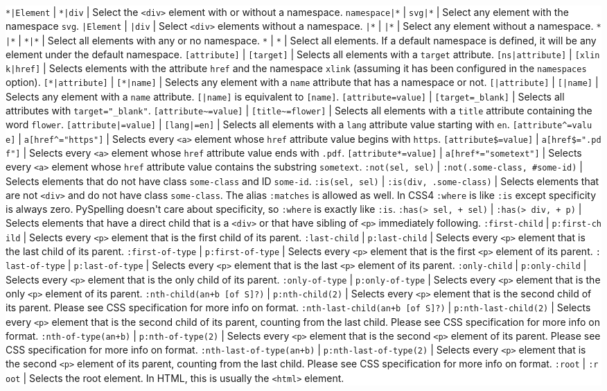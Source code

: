 `*|Element`                     | `*|div`                       | Select the `<div>` element with or without a namespace.
`namespace|*`                   | `svg|*`                       | Select any element with the namespace `svg`.
`|Element`                      | `|div`                        | Select `<div>` elements without a namespace.
`|*`                            | `|*`                          | Select any element without a namespace.
`*|*`                           | `*|*`                         | Select all elements with any or no namespace.
`*`                             | `*`                           | Select all elements. If a default namespace is defined, it will be any element under the default namespace.
`[attribute]`                   | `[target]`                    | Selects all elements with a `target` attribute.
`[ns|attribute]`                | `[xlink|href]`                | Selects elements with the attribute `href` and the namespace `xlink` (assuming it has been configured in the `namespaces` option).
`[*|attribute]`                 | `[*|name]`                    | Selects any element with a `name` attribute that has a namespace or not.
`[|attribute]`                  | `[|name]`                     | Selects any element with a `name` attribute. `[|name]` is equivalent to `[name]`.
`[attribute=value]`             | `[target=_blank]`             | Selects all attributes with `target="_blank"`.
`[attribute~=value]`            | `[title~=flower]`             | Selects all elements with a `title` attribute containing the word `flower`.
`[attribute|=value]`            | `[lang|=en]`                  | Selects all elements with a `lang` attribute value starting with `en`.
`[attribute^=value]`            | `a[href^="https"]`            | Selects every `<a>` element whose `href` attribute value begins with `https`.
`[attribute$=value]`            | `a[href$=".pdf"]`             | Selects every `<a>` element whose `href` attribute value ends with `.pdf`.
`[attribute*=value]`            | `a[href*="sometext"]`         | Selects every `<a>` element whose `href` attribute value contains the substring `sometext`.
`:not(sel, sel)`                | `:not(.some-class, #some-id)` | Selects elements that do not have class `some-class` and ID `some-id`.
`:is(sel, sel)`                 | `:is(div, .some-class)`       | Selects elements that are not `<div>` and do not have class `some-class`. The alias `:matches` is allowed as well. In CSS4 `:where` is like `:is` except specificity is always zero. PySpelling doesn't care about specificity, so `:where` is exactly like `:is`.
`:has(> sel, + sel)`            | `:has(> div, + p)`            | Selects elements that have a direct child that is a `<div>` or that have sibling of `<p>` immediately following.
`:first-child`                  | `p:first-child`               | Selects every `<p>` element that is the first child of its parent.
`:last-child`                   | `p:last-child`                | Selects every `<p>` element that is the last child of its parent.
`:first-of-type`                | `p:first-of-type`             | Selects every `<p>` element that is the first `<p>` element of its parent.
`:last-of-type`                 | `p:last-of-type`              | Selects every `<p>` element that is the last `<p>` element of its parent.
`:only-child`                   | `p:only-child`                | Selects every `<p>` element that is the only child of its parent.
`:only-of-type`                 | `p:only-of-type`              | Selects every `<p>` element that is the only `<p>` element of its parent.
`:nth-child(an+b [of S]?)`      | `p:nth-child(2)`              | Selects every `<p>` element that is the second child of its parent. Please see CSS specification for more info on format.
`:nth-last-child(an+b [of S]?)` | `p:nth-last-child(2)`         | Selects every `<p>` element that is the second child of its parent, counting from the last child. Please see CSS specification for more info on format.
`:nth-of-type(an+b)`            | `p:nth-of-type(2)`            | Selects every `<p>` element that is the second `<p>` element of its parent. Please see CSS specification for more info on format.
`:nth-last-of-type(an+b)`       | `p:nth-last-of-type(2)`       | Selects every `<p>` element that is the second `<p>` element of its parent, counting from the last child. Please see CSS specification for more info on format.
`:root`                         | `:root`                       | Selects the root element. In HTML, this is usually the `<html>` element.